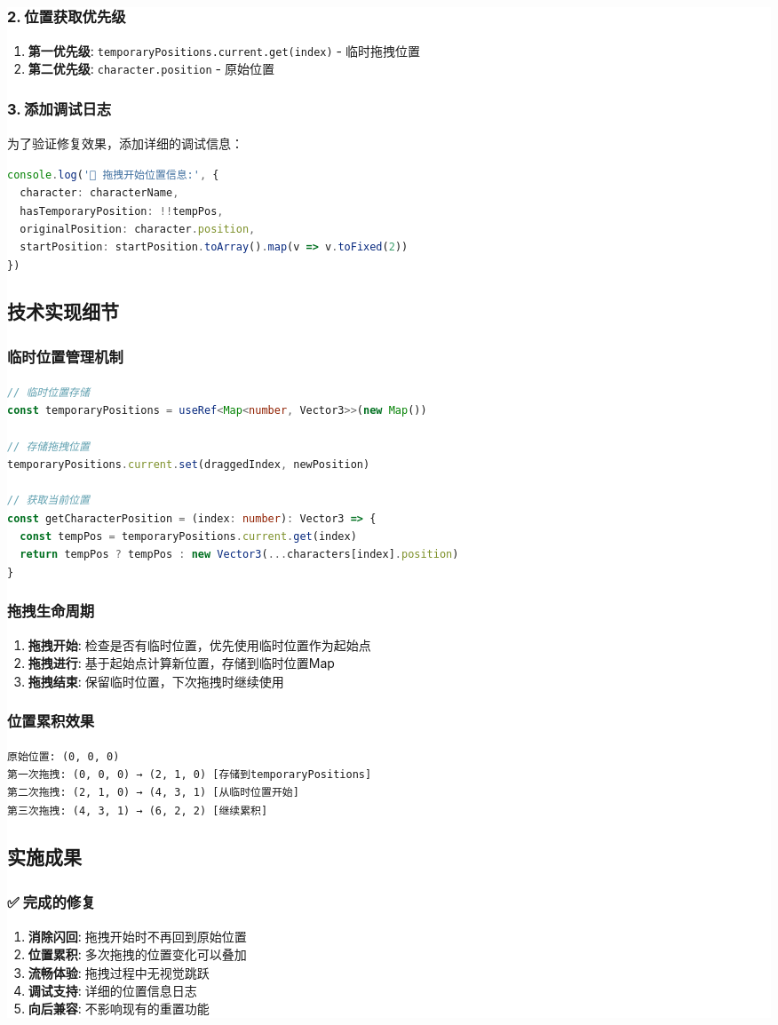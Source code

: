 ### 2. 位置获取优先级
1. **第一优先级**: `temporaryPositions.current.get(index)` - 临时拖拽位置
2. **第二优先级**: `character.position` - 原始位置

### 3. 添加调试日志
为了验证修复效果，添加详细的调试信息：

```typescript
console.log('🎯 拖拽开始位置信息:', {
  character: characterName,
  hasTemporaryPosition: !!tempPos,
  originalPosition: character.position,
  startPosition: startPosition.toArray().map(v => v.toFixed(2))
})
```

## 技术实现细节

### 临时位置管理机制
```typescript
// 临时位置存储
const temporaryPositions = useRef<Map<number, Vector3>>(new Map())

// 存储拖拽位置
temporaryPositions.current.set(draggedIndex, newPosition)

// 获取当前位置
const getCharacterPosition = (index: number): Vector3 => {
  const tempPos = temporaryPositions.current.get(index)
  return tempPos ? tempPos : new Vector3(...characters[index].position)
}
```

### 拖拽生命周期
1. **拖拽开始**: 检查是否有临时位置，优先使用临时位置作为起始点
2. **拖拽进行**: 基于起始点计算新位置，存储到临时位置Map
3. **拖拽结束**: 保留临时位置，下次拖拽时继续使用

### 位置累积效果
```
原始位置: (0, 0, 0)
第一次拖拽: (0, 0, 0) → (2, 1, 0) [存储到temporaryPositions]
第二次拖拽: (2, 1, 0) → (4, 3, 1) [从临时位置开始]
第三次拖拽: (4, 3, 1) → (6, 2, 2) [继续累积]
```

## 实施成果

### ✅ 完成的修复
1. **消除闪回**: 拖拽开始时不再回到原始位置
2. **位置累积**: 多次拖拽的位置变化可以叠加
3. **流畅体验**: 拖拽过程中无视觉跳跃
4. **调试支持**: 详细的位置信息日志
5. **向后兼容**: 不影响现有的重置功能
